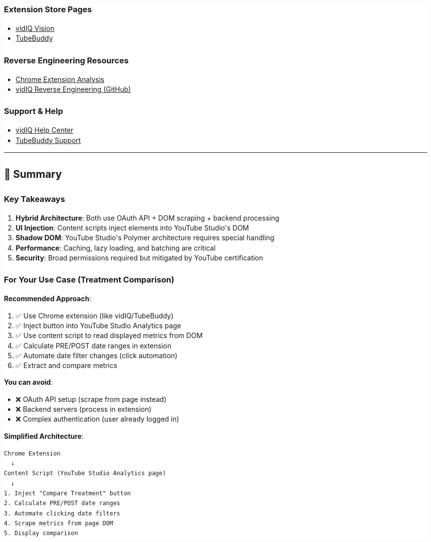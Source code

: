 ### Extension Store Pages
- [vidIQ Vision](https://chromewebstore.google.com/detail/pachckjkecffpdphbpmfolblodfkgbhl)
- [TubeBuddy](https://chromewebstore.google.com/detail/mhkhmbddkmdggbhaaaodilponhnccicb)

### Reverse Engineering Resources
- [Chrome Extension Analysis](https://borche.dev/hackingchromeextensions/)
- [vidIQ Reverse Engineering (GitHub)](https://github.com/DaggieBlanqx/Youtube-VidiQ)

### Support & Help
- [vidIQ Help Center](https://support.vidiq.com/)
- [TubeBuddy Support](https://support.tubebuddy.com/)

---

## 📝 Summary

### Key Takeaways

1. **Hybrid Architecture**: Both use OAuth API + DOM scraping + backend processing
2. **UI Injection**: Content scripts inject elements into YouTube Studio's DOM
3. **Shadow DOM**: YouTube Studio's Polymer architecture requires special handling
4. **Performance**: Caching, lazy loading, and batching are critical
5. **Security**: Broad permissions required but mitigated by YouTube certification

### For Your Use Case (Treatment Comparison)

**Recommended Approach**:
1. ✅ Use Chrome extension (like vidIQ/TubeBuddy)
2. ✅ Inject button into YouTube Studio Analytics page
3. ✅ Use content script to read displayed metrics from DOM
4. ✅ Calculate PRE/POST date ranges in extension
5. ✅ Automate date filter changes (click automation)
6. ✅ Extract and compare metrics

**You can avoid**:
- ❌ OAuth API setup (scrape from page instead)
- ❌ Backend servers (process in extension)
- ❌ Complex authentication (user already logged in)

**Simplified Architecture**:
```
Chrome Extension
  ↓
Content Script (YouTube Studio Analytics page)
  ↓
1. Inject "Compare Treatment" button
2. Calculate PRE/POST date ranges
3. Automate clicking date filters
4. Scrape metrics from page DOM
5. Display comparison
```
